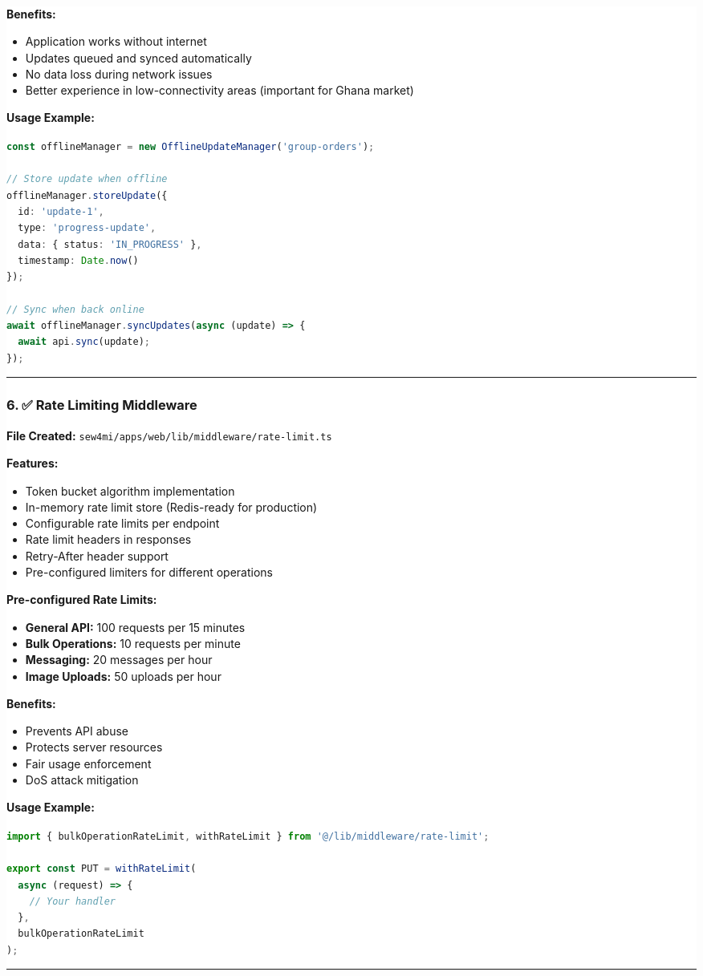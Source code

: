 **Benefits:**
- Application works without internet
- Updates queued and synced automatically
- No data loss during network issues
- Better experience in low-connectivity areas (important for Ghana market)

**Usage Example:**
```typescript
const offlineManager = new OfflineUpdateManager('group-orders');

// Store update when offline
offlineManager.storeUpdate({
  id: 'update-1',
  type: 'progress-update',
  data: { status: 'IN_PROGRESS' },
  timestamp: Date.now()
});

// Sync when back online
await offlineManager.syncUpdates(async (update) => {
  await api.sync(update);
});
```

---

### 6. ✅ Rate Limiting Middleware

**File Created:** `sew4mi/apps/web/lib/middleware/rate-limit.ts`

**Features:**
- Token bucket algorithm implementation
- In-memory rate limit store (Redis-ready for production)
- Configurable rate limits per endpoint
- Rate limit headers in responses
- Retry-After header support
- Pre-configured limiters for different operations

**Pre-configured Rate Limits:**
- **General API:** 100 requests per 15 minutes
- **Bulk Operations:** 10 requests per minute
- **Messaging:** 20 messages per hour
- **Image Uploads:** 50 uploads per hour

**Benefits:**
- Prevents API abuse
- Protects server resources
- Fair usage enforcement
- DoS attack mitigation

**Usage Example:**
```typescript
import { bulkOperationRateLimit, withRateLimit } from '@/lib/middleware/rate-limit';

export const PUT = withRateLimit(
  async (request) => {
    // Your handler
  },
  bulkOperationRateLimit
);
```

---